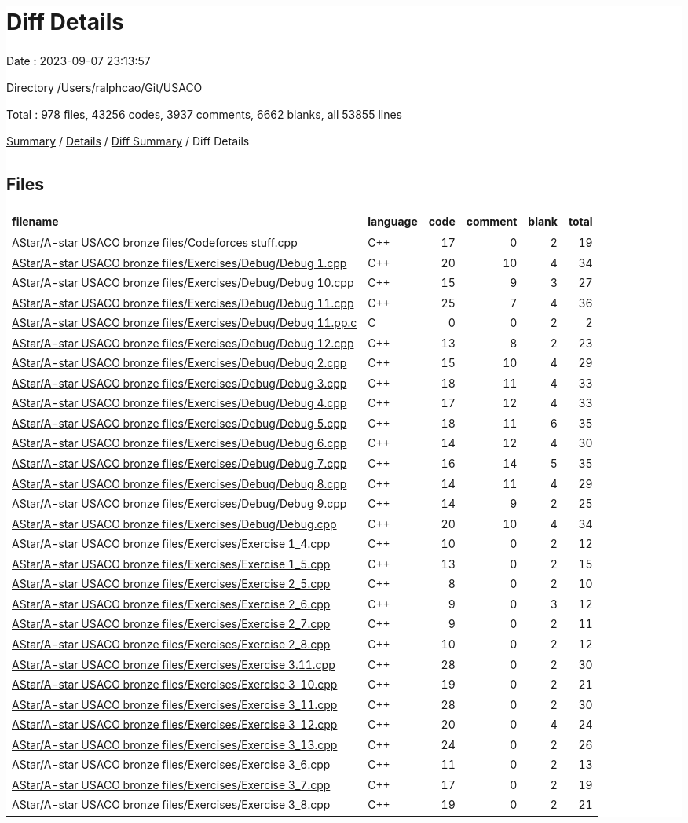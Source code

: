 # Diff Details

Date : 2023-09-07 23:13:57

Directory /Users/ralphcao/Git/USACO

Total : 978 files,  43256 codes, 3937 comments, 6662 blanks, all 53855 lines

[Summary](results.md) / [Details](details.md) / [Diff Summary](diff.md) / Diff Details

## Files
| filename | language | code | comment | blank | total |
| :--- | :--- | ---: | ---: | ---: | ---: |
| [AStar/A-star USACO bronze files/Codeforces stuff.cpp](/AStar/A-star%20USACO%20bronze%20files/Codeforces%20stuff.cpp) | C++ | 17 | 0 | 2 | 19 |
| [AStar/A-star USACO bronze files/Exercises/Debug/Debug 1.cpp](/AStar/A-star%20USACO%20bronze%20files/Exercises/Debug/Debug%201.cpp) | C++ | 20 | 10 | 4 | 34 |
| [AStar/A-star USACO bronze files/Exercises/Debug/Debug 10.cpp](/AStar/A-star%20USACO%20bronze%20files/Exercises/Debug/Debug%2010.cpp) | C++ | 15 | 9 | 3 | 27 |
| [AStar/A-star USACO bronze files/Exercises/Debug/Debug 11.cpp](/AStar/A-star%20USACO%20bronze%20files/Exercises/Debug/Debug%2011.cpp) | C++ | 25 | 7 | 4 | 36 |
| [AStar/A-star USACO bronze files/Exercises/Debug/Debug 11.pp.c](/AStar/A-star%20USACO%20bronze%20files/Exercises/Debug/Debug%2011.pp.c) | C | 0 | 0 | 2 | 2 |
| [AStar/A-star USACO bronze files/Exercises/Debug/Debug 12.cpp](/AStar/A-star%20USACO%20bronze%20files/Exercises/Debug/Debug%2012.cpp) | C++ | 13 | 8 | 2 | 23 |
| [AStar/A-star USACO bronze files/Exercises/Debug/Debug 2.cpp](/AStar/A-star%20USACO%20bronze%20files/Exercises/Debug/Debug%202.cpp) | C++ | 15 | 10 | 4 | 29 |
| [AStar/A-star USACO bronze files/Exercises/Debug/Debug 3.cpp](/AStar/A-star%20USACO%20bronze%20files/Exercises/Debug/Debug%203.cpp) | C++ | 18 | 11 | 4 | 33 |
| [AStar/A-star USACO bronze files/Exercises/Debug/Debug 4.cpp](/AStar/A-star%20USACO%20bronze%20files/Exercises/Debug/Debug%204.cpp) | C++ | 17 | 12 | 4 | 33 |
| [AStar/A-star USACO bronze files/Exercises/Debug/Debug 5.cpp](/AStar/A-star%20USACO%20bronze%20files/Exercises/Debug/Debug%205.cpp) | C++ | 18 | 11 | 6 | 35 |
| [AStar/A-star USACO bronze files/Exercises/Debug/Debug 6.cpp](/AStar/A-star%20USACO%20bronze%20files/Exercises/Debug/Debug%206.cpp) | C++ | 14 | 12 | 4 | 30 |
| [AStar/A-star USACO bronze files/Exercises/Debug/Debug 7.cpp](/AStar/A-star%20USACO%20bronze%20files/Exercises/Debug/Debug%207.cpp) | C++ | 16 | 14 | 5 | 35 |
| [AStar/A-star USACO bronze files/Exercises/Debug/Debug 8.cpp](/AStar/A-star%20USACO%20bronze%20files/Exercises/Debug/Debug%208.cpp) | C++ | 14 | 11 | 4 | 29 |
| [AStar/A-star USACO bronze files/Exercises/Debug/Debug 9.cpp](/AStar/A-star%20USACO%20bronze%20files/Exercises/Debug/Debug%209.cpp) | C++ | 14 | 9 | 2 | 25 |
| [AStar/A-star USACO bronze files/Exercises/Debug/Debug.cpp](/AStar/A-star%20USACO%20bronze%20files/Exercises/Debug/Debug.cpp) | C++ | 20 | 10 | 4 | 34 |
| [AStar/A-star USACO bronze files/Exercises/Exercise 1_4.cpp](/AStar/A-star%20USACO%20bronze%20files/Exercises/Exercise%201_4.cpp) | C++ | 10 | 0 | 2 | 12 |
| [AStar/A-star USACO bronze files/Exercises/Exercise 1_5.cpp](/AStar/A-star%20USACO%20bronze%20files/Exercises/Exercise%201_5.cpp) | C++ | 13 | 0 | 2 | 15 |
| [AStar/A-star USACO bronze files/Exercises/Exercise 2_5.cpp](/AStar/A-star%20USACO%20bronze%20files/Exercises/Exercise%202_5.cpp) | C++ | 8 | 0 | 2 | 10 |
| [AStar/A-star USACO bronze files/Exercises/Exercise 2_6.cpp](/AStar/A-star%20USACO%20bronze%20files/Exercises/Exercise%202_6.cpp) | C++ | 9 | 0 | 3 | 12 |
| [AStar/A-star USACO bronze files/Exercises/Exercise 2_7.cpp](/AStar/A-star%20USACO%20bronze%20files/Exercises/Exercise%202_7.cpp) | C++ | 9 | 0 | 2 | 11 |
| [AStar/A-star USACO bronze files/Exercises/Exercise 2_8.cpp](/AStar/A-star%20USACO%20bronze%20files/Exercises/Exercise%202_8.cpp) | C++ | 10 | 0 | 2 | 12 |
| [AStar/A-star USACO bronze files/Exercises/Exercise 3.11.cpp](/AStar/A-star%20USACO%20bronze%20files/Exercises/Exercise%203.11.cpp) | C++ | 28 | 0 | 2 | 30 |
| [AStar/A-star USACO bronze files/Exercises/Exercise 3_10.cpp](/AStar/A-star%20USACO%20bronze%20files/Exercises/Exercise%203_10.cpp) | C++ | 19 | 0 | 2 | 21 |
| [AStar/A-star USACO bronze files/Exercises/Exercise 3_11.cpp](/AStar/A-star%20USACO%20bronze%20files/Exercises/Exercise%203_11.cpp) | C++ | 28 | 0 | 2 | 30 |
| [AStar/A-star USACO bronze files/Exercises/Exercise 3_12.cpp](/AStar/A-star%20USACO%20bronze%20files/Exercises/Exercise%203_12.cpp) | C++ | 20 | 0 | 4 | 24 |
| [AStar/A-star USACO bronze files/Exercises/Exercise 3_13.cpp](/AStar/A-star%20USACO%20bronze%20files/Exercises/Exercise%203_13.cpp) | C++ | 24 | 0 | 2 | 26 |
| [AStar/A-star USACO bronze files/Exercises/Exercise 3_6.cpp](/AStar/A-star%20USACO%20bronze%20files/Exercises/Exercise%203_6.cpp) | C++ | 11 | 0 | 2 | 13 |
| [AStar/A-star USACO bronze files/Exercises/Exercise 3_7.cpp](/AStar/A-star%20USACO%20bronze%20files/Exercises/Exercise%203_7.cpp) | C++ | 17 | 0 | 2 | 19 |
| [AStar/A-star USACO bronze files/Exercises/Exercise 3_8.cpp](/AStar/A-star%20USACO%20bronze%20files/Exercises/Exercise%203_8.cpp) | C++ | 19 | 0 | 2 | 21 |